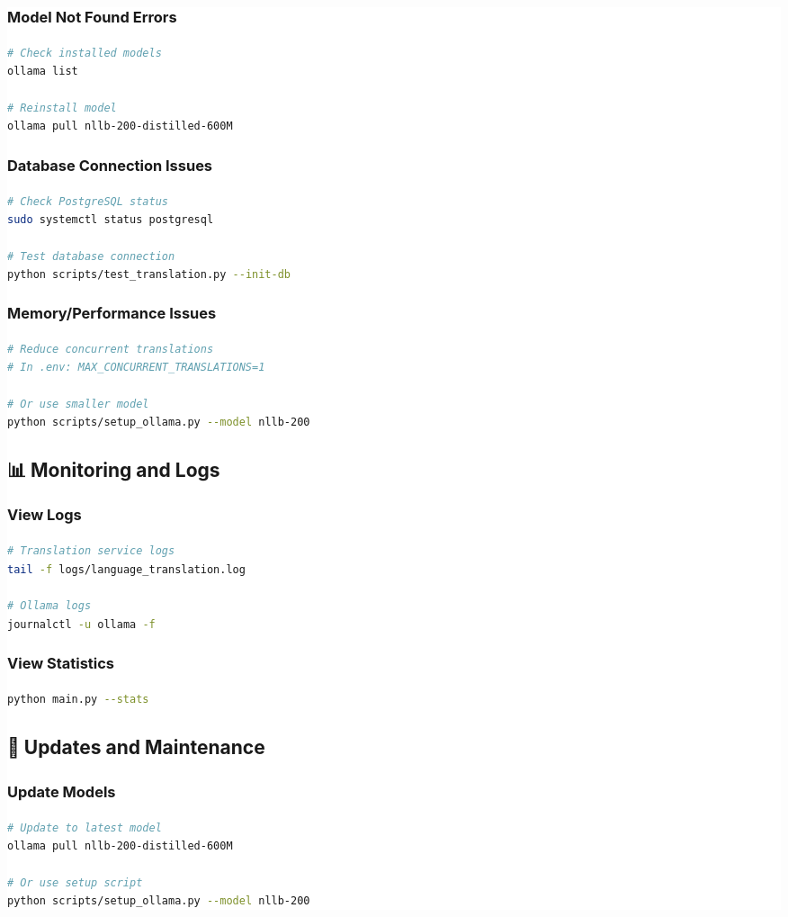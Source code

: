 ### Model Not Found Errors

```bash
# Check installed models
ollama list

# Reinstall model
ollama pull nllb-200-distilled-600M
```

### Database Connection Issues

```bash
# Check PostgreSQL status
sudo systemctl status postgresql

# Test database connection
python scripts/test_translation.py --init-db
```

### Memory/Performance Issues

```bash
# Reduce concurrent translations
# In .env: MAX_CONCURRENT_TRANSLATIONS=1

# Or use smaller model
python scripts/setup_ollama.py --model nllb-200
```

## 📊 Monitoring and Logs

### View Logs

```bash
# Translation service logs
tail -f logs/language_translation.log

# Ollama logs
journalctl -u ollama -f
```

### View Statistics

```bash
python main.py --stats
```

## 🔄 Updates and Maintenance

### Update Models

```bash
# Update to latest model
ollama pull nllb-200-distilled-600M

# Or use setup script
python scripts/setup_ollama.py --model nllb-200
```
